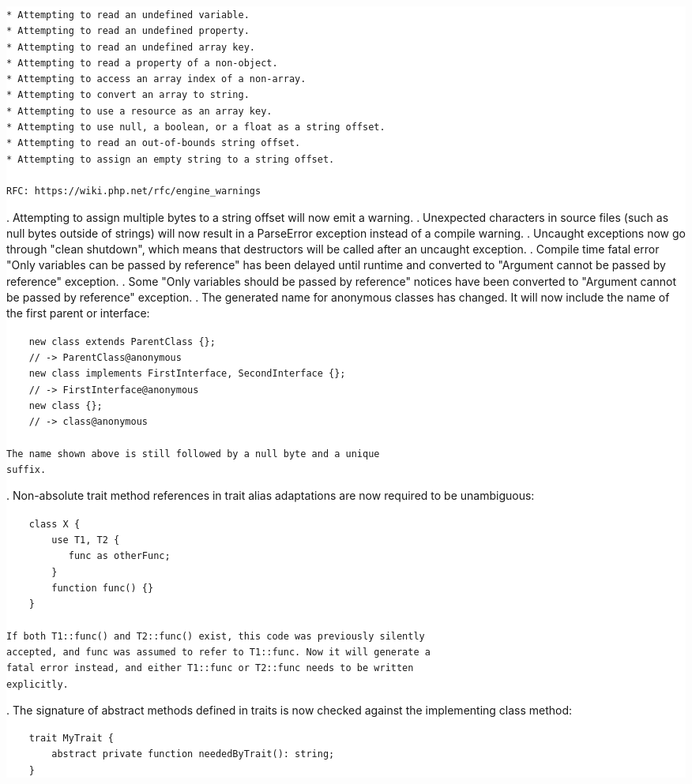     * Attempting to read an undefined variable.
    * Attempting to read an undefined property.
    * Attempting to read an undefined array key.
    * Attempting to read a property of a non-object.
    * Attempting to access an array index of a non-array.
    * Attempting to convert an array to string.
    * Attempting to use a resource as an array key.
    * Attempting to use null, a boolean, or a float as a string offset.
    * Attempting to read an out-of-bounds string offset.
    * Attempting to assign an empty string to a string offset.

    RFC: https://wiki.php.net/rfc/engine_warnings
  . Attempting to assign multiple bytes to a string offset will now emit a
    warning.
  . Unexpected characters in source files (such as null bytes outside of
    strings) will now result in a ParseError exception instead of a compile
    warning.
  . Uncaught exceptions now go through "clean shutdown", which means that
    destructors will be called after an uncaught exception.
  . Compile time fatal error "Only variables can be passed by reference" has
    been delayed until runtime and converted to "Argument cannot be passed by
    reference" exception.
  . Some "Only variables should be passed by reference" notices have been
    converted to "Argument cannot be passed by reference" exception.
  . The generated name for anonymous classes has changed. It will now include
    the name of the first parent or interface:

        new class extends ParentClass {};
        // -> ParentClass@anonymous
        new class implements FirstInterface, SecondInterface {};
        // -> FirstInterface@anonymous
        new class {};
        // -> class@anonymous

    The name shown above is still followed by a null byte and a unique
    suffix.
  . Non-absolute trait method references in trait alias adaptations are now
    required to be unambiguous:

        class X {
            use T1, T2 {
               func as otherFunc;
            }
            function func() {}
        }

    If both T1::func() and T2::func() exist, this code was previously silently
    accepted, and func was assumed to refer to T1::func. Now it will generate a
    fatal error instead, and either T1::func or T2::func needs to be written
    explicitly.
  . The signature of abstract methods defined in traits is now checked against
    the implementing class method:

        trait MyTrait {
            abstract private function neededByTrait(): string;
        }
